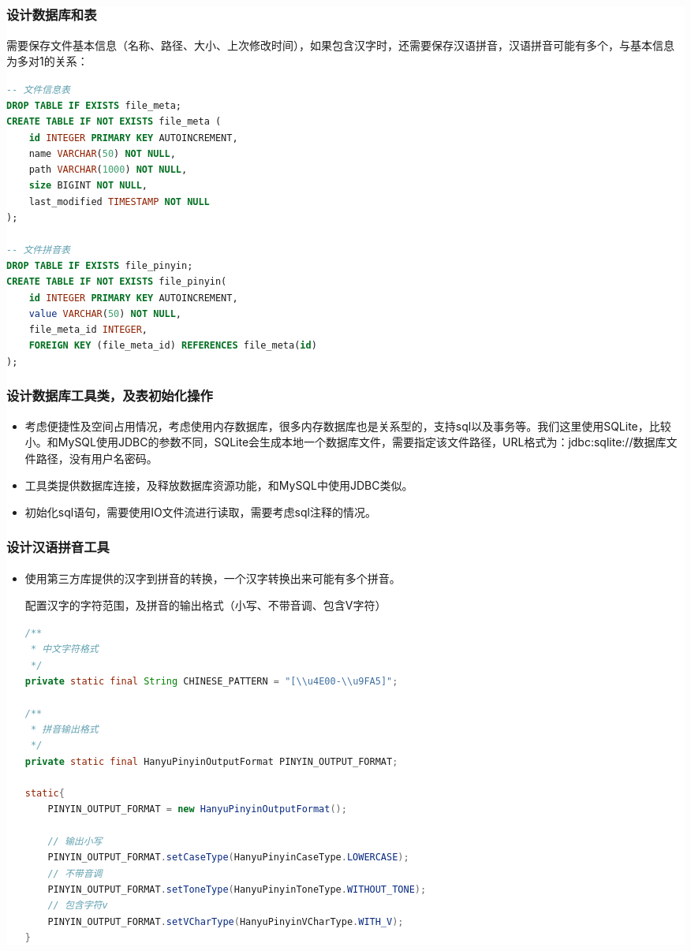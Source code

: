 ### 设计数据库和表

需要保存文件基本信息（名称、路径、大小、上次修改时间），如果包含汉字时，还需要保存汉语拼音，汉语拼音可能有多个，与基本信息为多对1的关系：

```sql
-- 文件信息表
DROP TABLE IF EXISTS file_meta;
CREATE TABLE IF NOT EXISTS file_meta (
    id INTEGER PRIMARY KEY AUTOINCREMENT,
    name VARCHAR(50) NOT NULL,
    path VARCHAR(1000) NOT NULL,
    size BIGINT NOT NULL,
    last_modified TIMESTAMP NOT NULL
);

-- 文件拼音表
DROP TABLE IF EXISTS file_pinyin;
CREATE TABLE IF NOT EXISTS file_pinyin(
    id INTEGER PRIMARY KEY AUTOINCREMENT,
    value VARCHAR(50) NOT NULL,
    file_meta_id INTEGER,
    FOREIGN KEY (file_meta_id) REFERENCES file_meta(id)
);
```

### 设计数据库工具类，及表初始化操作

+ 考虑便捷性及空间占用情况，考虑使用内存数据库，很多内存数据库也是关系型的，支持sql以及事务等。我们这里使用SQLite，比较小。和MySQL使用JDBC的参数不同，SQLite会生成本地一个数据库文件，需要指定该文件路径，URL格式为：jdbc:sqlite://数据库文件路径，没有用户名密码。

+ 工具类提供数据库连接，及释放数据库资源功能，和MySQL中使用JDBC类似。

+ 初始化sql语句，需要使用IO文件流进行读取，需要考虑sql注释的情况。

### 设计汉语拼音工具

+ 使用第三方库提供的汉字到拼音的转换，一个汉字转换出来可能有多个拼音。

  配置汉字的字符范围，及拼音的输出格式（小写、不带音调、包含V字符）

  ```java
  /**
   * 中文字符格式
   */
  private static final String CHINESE_PATTERN = "[\\u4E00-\\u9FA5]";
  
  /**
   * 拼音输出格式
   */
  private static final HanyuPinyinOutputFormat PINYIN_OUTPUT_FORMAT;
  
  static{
      PINYIN_OUTPUT_FORMAT = new HanyuPinyinOutputFormat();
  
      // 输出小写
      PINYIN_OUTPUT_FORMAT.setCaseType(HanyuPinyinCaseType.LOWERCASE);
      // 不带音调
      PINYIN_OUTPUT_FORMAT.setToneType(HanyuPinyinToneType.WITHOUT_TONE);
      // 包含字符v
      PINYIN_OUTPUT_FORMAT.setVCharType(HanyuPinyinVCharType.WITH_V);
  }
  ```
